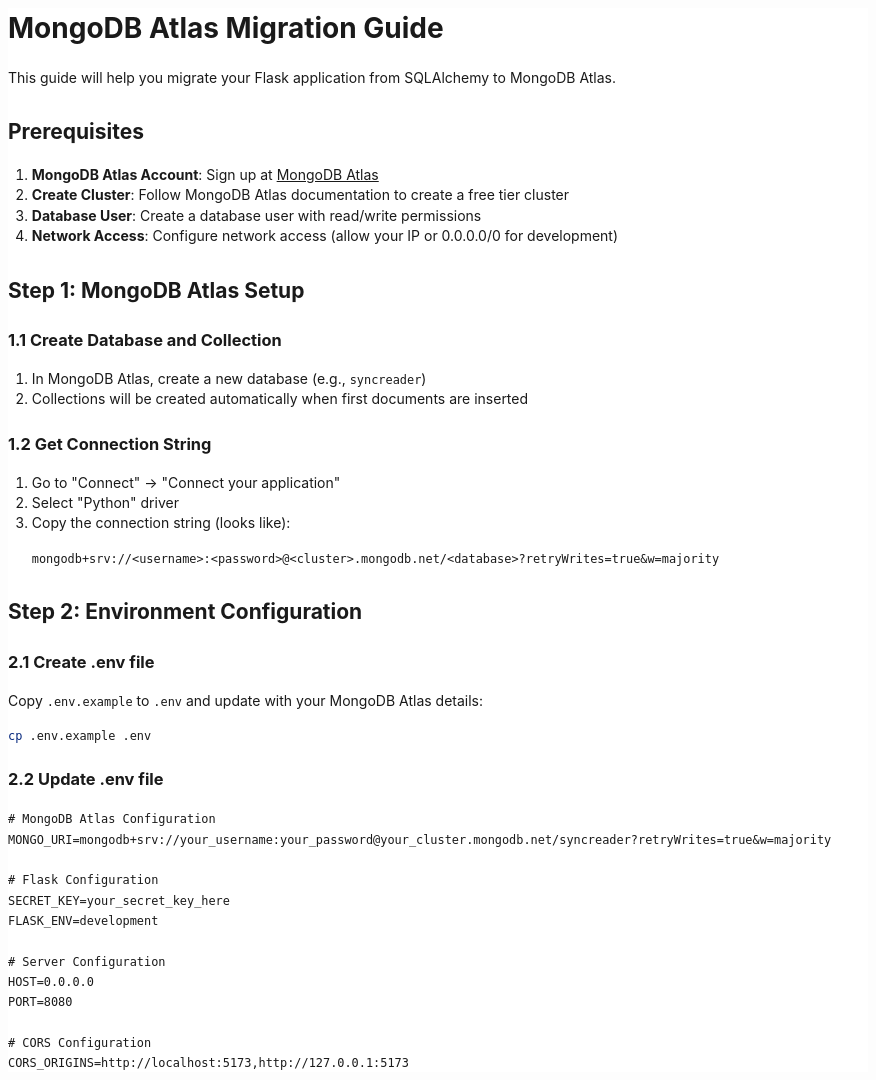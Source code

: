 # MongoDB Atlas Migration Guide

This guide will help you migrate your Flask application from SQLAlchemy to MongoDB Atlas.

## Prerequisites

1. **MongoDB Atlas Account**: Sign up at [MongoDB Atlas](https://www.mongodb.com/cloud/atlas)
2. **Create Cluster**: Follow MongoDB Atlas documentation to create a free tier cluster
3. **Database User**: Create a database user with read/write permissions
4. **Network Access**: Configure network access (allow your IP or 0.0.0.0/0 for development)

## Step 1: MongoDB Atlas Setup

### 1.1 Create Database and Collection
1. In MongoDB Atlas, create a new database (e.g., `syncreader`)
2. Collections will be created automatically when first documents are inserted

### 1.2 Get Connection String
1. Go to "Connect" → "Connect your application"
2. Select "Python" driver
3. Copy the connection string (looks like):
   ```
   mongodb+srv://<username>:<password>@<cluster>.mongodb.net/<database>?retryWrites=true&w=majority
   ```

## Step 2: Environment Configuration

### 2.1 Create .env file
Copy `.env.example` to `.env` and update with your MongoDB Atlas details:

```bash
cp .env.example .env
```

### 2.2 Update .env file
```env
# MongoDB Atlas Configuration
MONGO_URI=mongodb+srv://your_username:your_password@your_cluster.mongodb.net/syncreader?retryWrites=true&w=majority

# Flask Configuration
SECRET_KEY=your_secret_key_here
FLASK_ENV=development

# Server Configuration
HOST=0.0.0.0
PORT=8080

# CORS Configuration
CORS_ORIGINS=http://localhost:5173,http://127.0.0.1:5173
```

